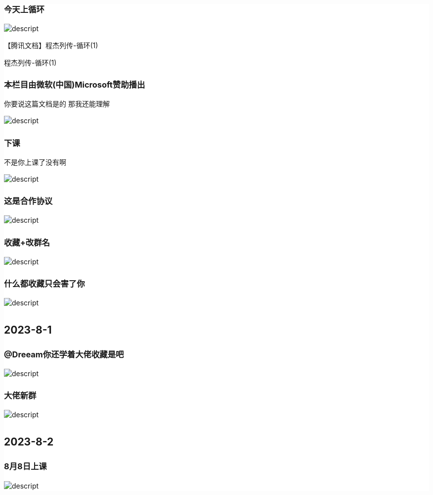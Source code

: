 ### 今天上循环

![descript](/others/程杰列传/20240217202250_420.png)

【腾讯文档】程杰列传\-循环\(1\)

程杰列传\-循环\(1\)

### 本栏目由微软\(中国\)Microsoft赞助播出

你要说这篇文档是的 那我还能理解

![descript](/others/程杰列传/20240217202250_421.png)

### 下课

不是你上课了没有啊

![descript](/others/程杰列传/20240217202250_422.png)

### 这是合作协议

![descript](/others/程杰列传/20240217202250_423.png)

### 收藏\+改群名

![descript](/others/程杰列传/20240217202250_424.png)

### 什么都收藏只会害了你

![descript](/others/程杰列传/20240217202250_425.png)

## 2023\-8\-1

### @Dreeam你还学着大佬收藏是吧

![descript](/others/程杰列传/20240217202250_426.png)

### 大佬新群

![descript](/others/程杰列传/20240217202250_427.png)

## 2023\-8\-2

### 8月8日上课

![descript](/others/程杰列传/20240217202250_428.png)
